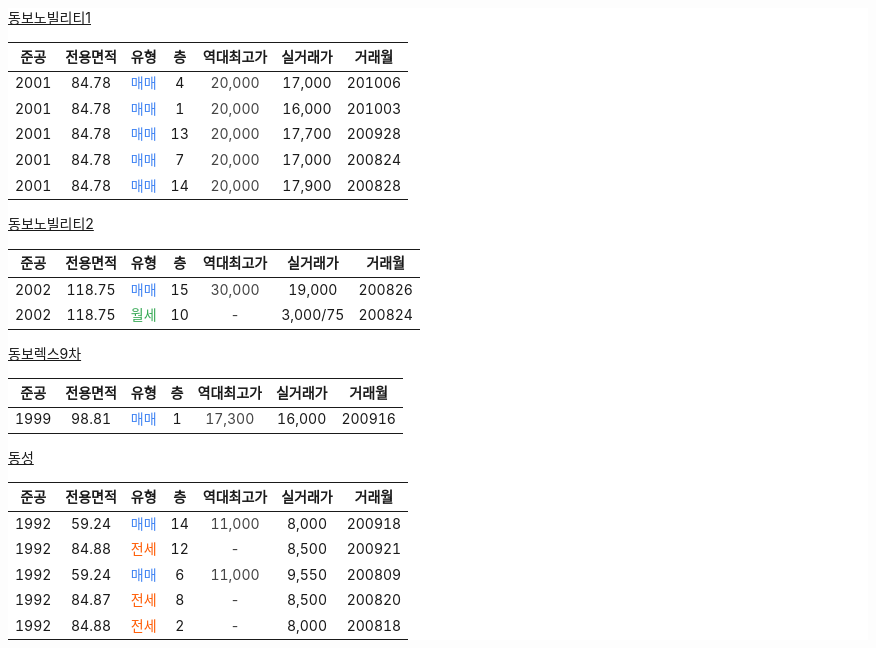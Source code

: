 
[동보노빌리티1](https://search.naver.com/search.naver?query=%EA%B0%95%EC%9B%90%EB%8F%84+%EC%9B%90%EC%A3%BC%EC%8B%9C+%EB%AA%85%EB%A5%9C%EB%8F%99+%EB%8F%99%EB%B3%B4%EB%85%B8%EB%B9%8C%EB%A6%AC%ED%8B%B01)

|준공|전용면적|유형|층|역대최고가|실거래가|거래월|
|:---:|:---:|:---:|:---:|:---:|:---:|:---:|
|2001|84.78|<span style="color:#4285f3">매매</span>|4|<span style="color:#444444">20,000</span>|17,000|201006|
|2001|84.78|<span style="color:#4285f3">매매</span>|1|<span style="color:#444444">20,000</span>|16,000|201003|
|2001|84.78|<span style="color:#4285f3">매매</span>|13|<span style="color:#444444">20,000</span>|17,700|200928|
|2001|84.78|<span style="color:#4285f3">매매</span>|7|<span style="color:#444444">20,000</span>|17,000|200824|
|2001|84.78|<span style="color:#4285f3">매매</span>|14|<span style="color:#444444">20,000</span>|17,900|200828|


<script async src="//pagead2.googlesyndication.com/pagead/js/adsbygoogle.js"></script>

<ins class="adsbygoogle"
     style="display:block"
     data-ad-client="ca-pub-2446590836940007"
     data-ad-slot="1659523306"
     data-ad-format="auto"
     data-full-width-responsive="true"></ins>
<script>
(adsbygoogle = window.adsbygoogle || []).push({});
</script>


[동보노빌리티2](https://search.naver.com/search.naver?query=%EA%B0%95%EC%9B%90%EB%8F%84+%EC%9B%90%EC%A3%BC%EC%8B%9C+%EB%AA%85%EB%A5%9C%EB%8F%99+%EB%8F%99%EB%B3%B4%EB%85%B8%EB%B9%8C%EB%A6%AC%ED%8B%B02)

|준공|전용면적|유형|층|역대최고가|실거래가|거래월|
|:---:|:---:|:---:|:---:|:---:|:---:|:---:|
|2002|118.75|<span style="color:#4285f3">매매</span>|15|<span style="color:#444444">30,000</span>|19,000|200826|
|2002|118.75|<span style="color:#34a853">월세</span>|10|<span style="color:#444444">-</span>|3,000/75|200824|

[동보렉스9차](https://search.naver.com/search.naver?query=%EA%B0%95%EC%9B%90%EB%8F%84+%EC%9B%90%EC%A3%BC%EC%8B%9C+%EB%AA%85%EB%A5%9C%EB%8F%99+%EB%8F%99%EB%B3%B4%EB%A0%89%EC%8A%A49%EC%B0%A8)

|준공|전용면적|유형|층|역대최고가|실거래가|거래월|
|:---:|:---:|:---:|:---:|:---:|:---:|:---:|
|1999|98.81|<span style="color:#4285f3">매매</span>|1|<span style="color:#444444">17,300</span>|16,000|200916|

[동성](https://search.naver.com/search.naver?query=%EA%B0%95%EC%9B%90%EB%8F%84+%EC%9B%90%EC%A3%BC%EC%8B%9C+%EB%AA%85%EB%A5%9C%EB%8F%99+%EB%8F%99%EC%84%B1)

|준공|전용면적|유형|층|역대최고가|실거래가|거래월|
|:---:|:---:|:---:|:---:|:---:|:---:|:---:|
|1992|59.24|<span style="color:#4285f3">매매</span>|14|<span style="color:#444444">11,000</span>|8,000|200918|
|1992|84.88|<span style="color:#ff5a00">전세</span>|12|<span style="color:#444444">-</span>|8,500|200921|
|1992|59.24|<span style="color:#4285f3">매매</span>|6|<span style="color:#444444">11,000</span>|9,550|200809|
|1992|84.87|<span style="color:#ff5a00">전세</span>|8|<span style="color:#444444">-</span>|8,500|200820|
|1992|84.88|<span style="color:#ff5a00">전세</span>|2|<span style="color:#444444">-</span>|8,000|200818|
